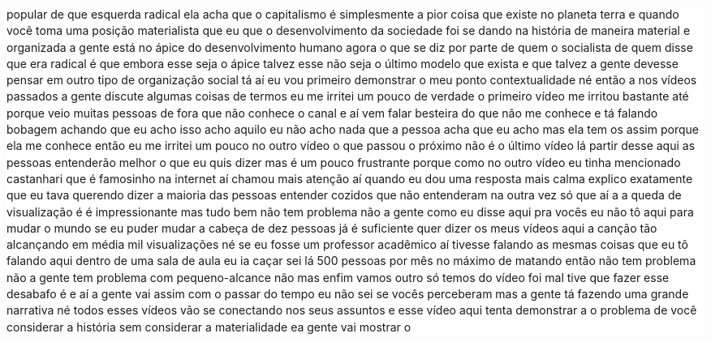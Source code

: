 popular de que esquerda radical ela acha
que o capitalismo é simplesmente a pior
coisa que existe no planeta terra
e quando você toma uma posição
materialista que eu que o
desenvolvimento da sociedade foi se
dando na história de maneira material e
organizada a gente está no ápice do
desenvolvimento humano agora o que se
diz por parte de quem o socialista de
quem disse que era radical é que embora
esse seja o ápice talvez esse não seja o
último modelo que exista e que talvez a
gente devesse pensar em outro tipo de
organização social tá aí eu vou primeiro
demonstrar o meu ponto contextualidade
né então a nos vídeos passados a gente
discute algumas coisas de termos eu me
irritei um pouco de verdade o primeiro
vídeo me irritou bastante até porque
veio muitas pessoas de fora que não
conhece o canal e aí vem falar besteira
do que não me conhece e tá falando
bobagem achando que eu acho isso acho
aquilo eu não acho nada que a pessoa
acha que eu acho mas ela tem os assim
porque ela me conhece então eu me
irritei um pouco no outro vídeo
o que passou o próximo não é o último
vídeo lá partir desse aqui as pessoas
entenderão melhor o que eu quis dizer
mas é um pouco frustrante porque como no
outro vídeo eu tinha mencionado
castanhari que é famosinho na internet
aí chamou mais atenção aí quando eu dou
uma resposta mais calma explico
exatamente que eu tava querendo dizer a
maioria das pessoas entender cozidos que
não entenderam na outra vez só que aí a
a queda de visualização é é
impressionante mas tudo bem não tem
problema não a gente como eu disse aqui
pra vocês eu não tô aqui para mudar o
mundo se eu puder mudar a cabeça de dez
pessoas já é suficiente quer dizer os
meus vídeos aqui a canção tão alcançando
em média mil visualizações né se eu
fosse um professor acadêmico aí tivesse
falando as mesmas coisas que eu tô
falando aqui dentro de uma sala de aula
eu ia caçar sei lá 500 pessoas por mês
no máximo de matando então não tem
problema não a gente tem problema com
pequeno-alcance não mas enfim vamos
outro só temos do vídeo foi mal tive que
fazer esse desabafo é e aí a gente vai
assim com o passar do tempo
eu não sei se vocês perceberam mas a
gente tá fazendo uma grande narrativa né
todos esses vídeos vão se conectando nos
seus assuntos e esse vídeo aqui tenta
demonstrar a o problema de você
considerar a história sem considerar a
materialidade ea gente vai mostrar o